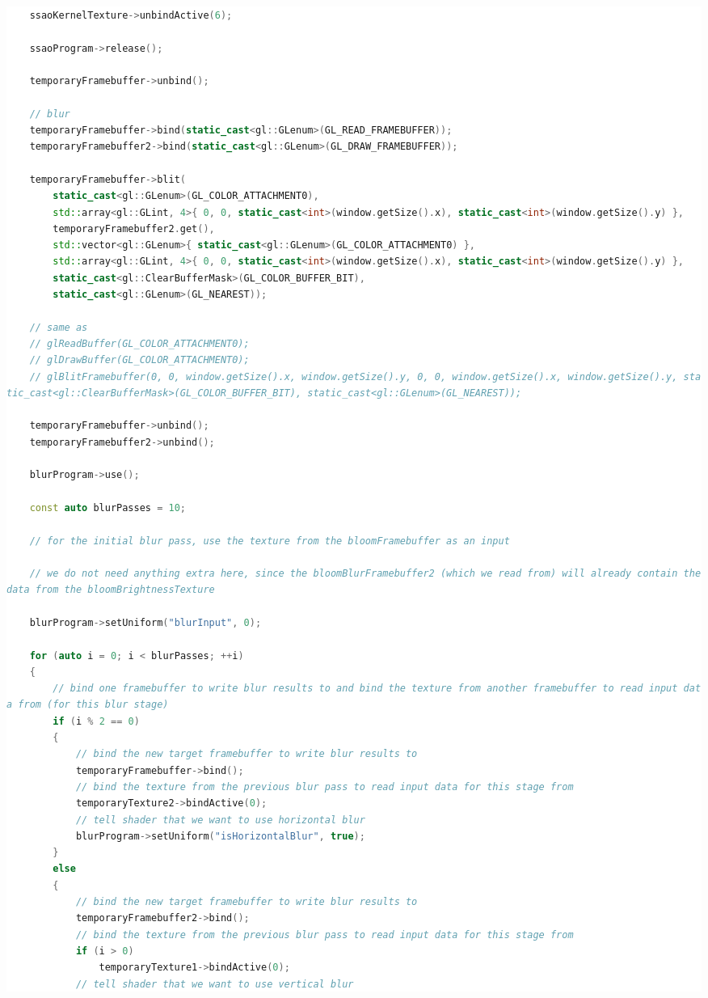 ```cpp
    ssaoKernelTexture->unbindActive(6);

    ssaoProgram->release();

    temporaryFramebuffer->unbind();

    // blur
    temporaryFramebuffer->bind(static_cast<gl::GLenum>(GL_READ_FRAMEBUFFER));
    temporaryFramebuffer2->bind(static_cast<gl::GLenum>(GL_DRAW_FRAMEBUFFER));

    temporaryFramebuffer->blit(
        static_cast<gl::GLenum>(GL_COLOR_ATTACHMENT0),
        std::array<gl::GLint, 4>{ 0, 0, static_cast<int>(window.getSize().x), static_cast<int>(window.getSize().y) },
        temporaryFramebuffer2.get(),
        std::vector<gl::GLenum>{ static_cast<gl::GLenum>(GL_COLOR_ATTACHMENT0) },
        std::array<gl::GLint, 4>{ 0, 0, static_cast<int>(window.getSize().x), static_cast<int>(window.getSize().y) },
        static_cast<gl::ClearBufferMask>(GL_COLOR_BUFFER_BIT),
        static_cast<gl::GLenum>(GL_NEAREST));

    // same as
    // glReadBuffer(GL_COLOR_ATTACHMENT0);
    // glDrawBuffer(GL_COLOR_ATTACHMENT0);
    // glBlitFramebuffer(0, 0, window.getSize().x, window.getSize().y, 0, 0, window.getSize().x, window.getSize().y, static_cast<gl::ClearBufferMask>(GL_COLOR_BUFFER_BIT), static_cast<gl::GLenum>(GL_NEAREST));

    temporaryFramebuffer->unbind();
    temporaryFramebuffer2->unbind();

    blurProgram->use();

    const auto blurPasses = 10;

    // for the initial blur pass, use the texture from the bloomFramebuffer as an input

    // we do not need anything extra here, since the bloomBlurFramebuffer2 (which we read from) will already contain the data from the bloomBrightnessTexture

    blurProgram->setUniform("blurInput", 0);

    for (auto i = 0; i < blurPasses; ++i)
    {
        // bind one framebuffer to write blur results to and bind the texture from another framebuffer to read input data from (for this blur stage)
        if (i % 2 == 0)
        {
            // bind the new target framebuffer to write blur results to
            temporaryFramebuffer->bind();
            // bind the texture from the previous blur pass to read input data for this stage from
            temporaryTexture2->bindActive(0);
            // tell shader that we want to use horizontal blur
            blurProgram->setUniform("isHorizontalBlur", true);
        }
        else
        {
            // bind the new target framebuffer to write blur results to
            temporaryFramebuffer2->bind();
            // bind the texture from the previous blur pass to read input data for this stage from
            if (i > 0)
                temporaryTexture1->bindActive(0);
            // tell shader that we want to use vertical blur
```